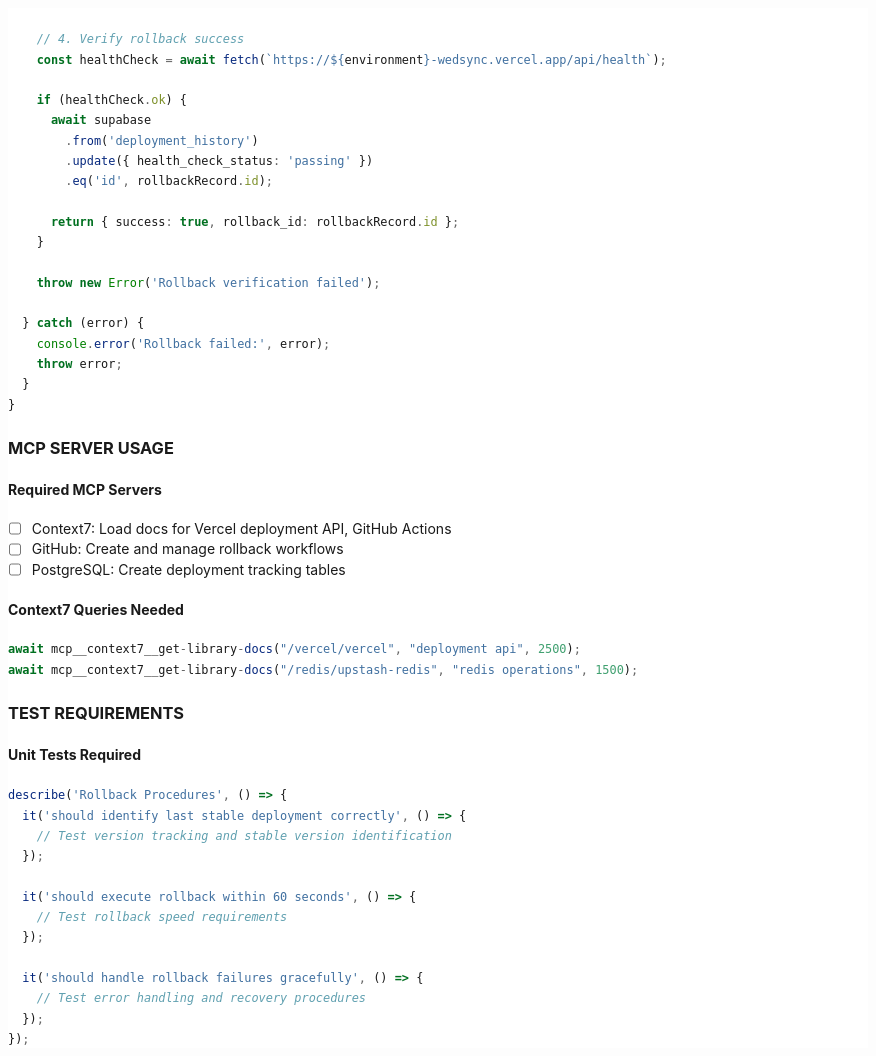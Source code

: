 ```typescript
    
    // 4. Verify rollback success
    const healthCheck = await fetch(`https://${environment}-wedsync.vercel.app/api/health`);
    
    if (healthCheck.ok) {
      await supabase
        .from('deployment_history')
        .update({ health_check_status: 'passing' })
        .eq('id', rollbackRecord.id);
      
      return { success: true, rollback_id: rollbackRecord.id };
    }
    
    throw new Error('Rollback verification failed');
    
  } catch (error) {
    console.error('Rollback failed:', error);
    throw error;
  }
}
```

### MCP SERVER USAGE

#### Required MCP Servers
- [ ] Context7: Load docs for Vercel deployment API, GitHub Actions
- [ ] GitHub: Create and manage rollback workflows
- [ ] PostgreSQL: Create deployment tracking tables

#### Context7 Queries Needed
```typescript
await mcp__context7__get-library-docs("/vercel/vercel", "deployment api", 2500);
await mcp__context7__get-library-docs("/redis/upstash-redis", "redis operations", 1500);
```

### TEST REQUIREMENTS

#### Unit Tests Required
```typescript
describe('Rollback Procedures', () => {
  it('should identify last stable deployment correctly', () => {
    // Test version tracking and stable version identification
  });
  
  it('should execute rollback within 60 seconds', () => {
    // Test rollback speed requirements
  });
  
  it('should handle rollback failures gracefully', () => {
    // Test error handling and recovery procedures
  });
});
```

